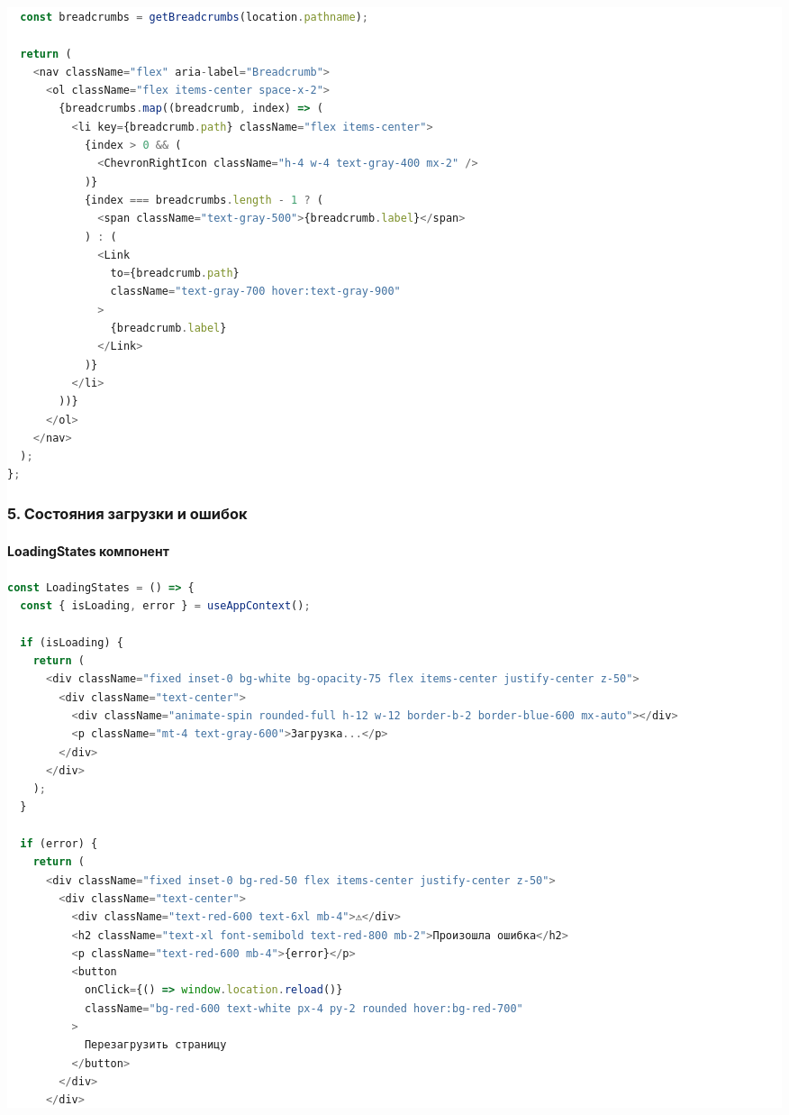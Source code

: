 ```typescript
  const breadcrumbs = getBreadcrumbs(location.pathname);

  return (
    <nav className="flex" aria-label="Breadcrumb">
      <ol className="flex items-center space-x-2">
        {breadcrumbs.map((breadcrumb, index) => (
          <li key={breadcrumb.path} className="flex items-center">
            {index > 0 && (
              <ChevronRightIcon className="h-4 w-4 text-gray-400 mx-2" />
            )}
            {index === breadcrumbs.length - 1 ? (
              <span className="text-gray-500">{breadcrumb.label}</span>
            ) : (
              <Link
                to={breadcrumb.path}
                className="text-gray-700 hover:text-gray-900"
              >
                {breadcrumb.label}
              </Link>
            )}
          </li>
        ))}
      </ol>
    </nav>
  );
};
```

### **5. Состояния загрузки и ошибок**

#### **LoadingStates компонент**

```typescript
const LoadingStates = () => {
  const { isLoading, error } = useAppContext();

  if (isLoading) {
    return (
      <div className="fixed inset-0 bg-white bg-opacity-75 flex items-center justify-center z-50">
        <div className="text-center">
          <div className="animate-spin rounded-full h-12 w-12 border-b-2 border-blue-600 mx-auto"></div>
          <p className="mt-4 text-gray-600">Загрузка...</p>
        </div>
      </div>
    );
  }

  if (error) {
    return (
      <div className="fixed inset-0 bg-red-50 flex items-center justify-center z-50">
        <div className="text-center">
          <div className="text-red-600 text-6xl mb-4">⚠️</div>
          <h2 className="text-xl font-semibold text-red-800 mb-2">Произошла ошибка</h2>
          <p className="text-red-600 mb-4">{error}</p>
          <button
            onClick={() => window.location.reload()}
            className="bg-red-600 text-white px-4 py-2 rounded hover:bg-red-700"
          >
            Перезагрузить страницу
          </button>
        </div>
      </div>
```
